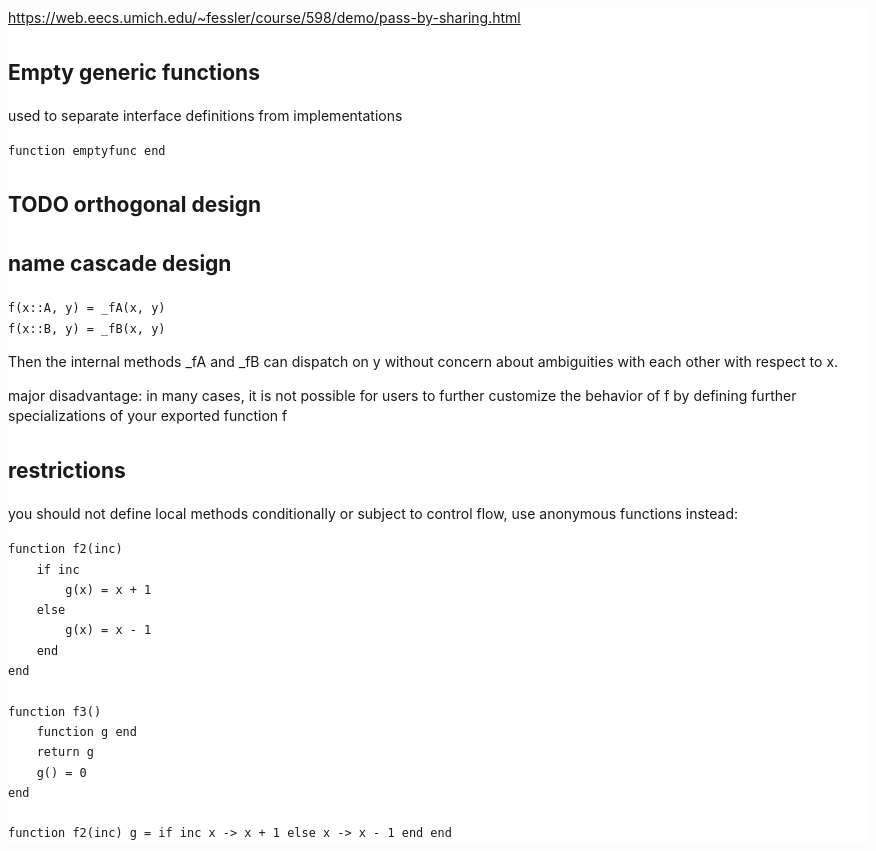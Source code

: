 <https://web.eecs.umich.edu/~fessler/course/598/demo/pass-by-sharing.html>


<a id="org236252b"></a>

## Empty generic functions

used to separate interface definitions from implementations

    function emptyfunc end


<a id="orgadf6072"></a>

## TODO orthogonal design


<a id="orgb1fdaa3"></a>

## name cascade design

    f(x::A, y) = _fA(x, y)
    f(x::B, y) = _fB(x, y)

Then the internal methods \_fA and \_fB can dispatch on y without concern about ambiguities with each other with respect to x.

major disadvantage: in many cases, it is not possible for users to further customize the behavior of f by
 defining further specializations of your exported function f


<a id="orge479800"></a>

## restrictions

you should not define local methods conditionally or subject to control flow, use anonymous functions instead:

    function f2(inc)
        if inc
            g(x) = x + 1
        else
            g(x) = x - 1
        end
    end
    
    function f3()
        function g end
        return g
        g() = 0
    end
    
    function f2(inc) g = if inc x -> x + 1 else x -> x - 1 end end


<a id="org0fc68ab"></a>
